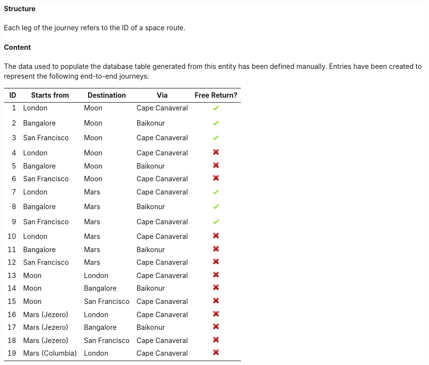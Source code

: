 #### Structure

Each leg of the journey refers to the ID of a space route.


#### Content

The data used to populate the database table generated from this entity has been defined manually.  Entries have been created to represent the following end-to-end journeys:

| ID | Starts from | Destination | Via | Free Return? |
|--:|---|---|---|:-:|
| 1 | London | Moon | Cape Canaveral | ![Tick](./img/tick.png) |
| 2 | Bangalore | Moon | Baikonur | ![Tick](./img/tick.png) |
| 3 | San Francisco | Moon | Cape Canaveral | ![Tick](./img/tick.png) |
| 4 | London | Moon | Cape Canaveral | ![Cross](./img/cross.png) |
| 5 | Bangalore | Moon | Baikonur | ![Cross](./img/cross.png) |
| 6 | San Francisco | Moon | Cape Canaveral | ![Cross](./img/cross.png) |
| 7 | London | Mars | Cape Canaveral | ![Tick](./img/tick.png) | 
| 8 | Bangalore | Mars | Baikonur | ![Tick](./img/tick.png)  |
| 9 | San Francisco | Mars | Cape Canaveral | ![Tick](./img/tick.png) |
| 10 | London | Mars | Cape Canaveral | ![Cross](./img/cross.png) |
| 11 | Bangalore | Mars | Baikonur | ![Cross](./img/cross.png) |
| 12 | San Francisco | Mars | Cape Canaveral | ![Cross](./img/cross.png) |
| 13 | Moon | London | Cape Canaveral | ![Cross](./img/cross.png) |
| 14 | Moon | Bangalore | Baikonur | ![Cross](./img/cross.png) |
| 15 | Moon | San Francisco | Cape Canaveral | ![Cross](./img/cross.png) |
| 16 | Mars (Jezero) | London | Cape Canaveral | ![Cross](./img/cross.png) |
| 17 | Mars (Jezero)| Bangalore | Baikonur | ![Cross](./img/cross.png) |
| 18 | Mars (Jezero)| San Francisco | Cape Canaveral | ![Cross](./img/cross.png) |
| 19 | Mars (Columbia) | London | Cape Canaveral | ![Cross](./img/cross.png) |
